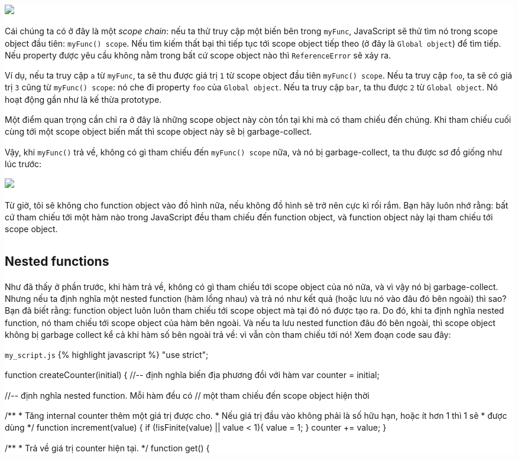 ![](http://dmitryfrank.com/_media/articles/js_closure_3.png)

Cái chúng ta có ở đây là một *scope chain*: nếu ta thử truy cập một biến bên
trong `myFunc`, JavaScript sẽ thử tìm nó trong scope object đầu tiên:
`myFunc() scope`. Nếu tìm kiếm thất bại thì tiếp tục tới scope object tiếp
theo (ở đây là `Global object`) để tìm tiếp. Nếu property được yêu cầu không
nằm trong bất cứ scope object nào thì `ReferenceError` sẽ xảy ra.

Ví dụ, nếu ta truy cập `a` từ `myFunc`, ta sẽ thu được giá trị `1` từ scope
object đầu tiên `myFunc() scope`. Nếu ta truy cập `foo`, ta sẽ có giá trị `3`
cũng từ `myFunc() scope`: nó che đi property `foo` của `Global object`. Nếu ta
truy cập `bar`, ta thu được `2` từ `Global object`. Nó hoạt động gần như là kế
thừa prototype.

Một điểm quan trọng cần chỉ ra ở đây là những scope object này còn tồn tại khi
mà có tham chiếu đến chúng. Khi tham chiếu cuối cùng tới một scope object biến
mất thì scope object này sẽ bị garbage-collect.

Vậy, khi `myFunc()` trả về, không có gì tham chiếu đến `myFunc() scope` nữa,
và nó bị garbage-collect, ta thu được sơ đồ giống như lúc trước:

![](http://dmitryfrank.com/_media/articles/js_closure_2.png)

Từ giờ, tôi sẽ không cho function object vào đồ hình nữa, nếu không đồ hình sẽ
trở nên cực kì rối rắm. Bạn hãy luôn nhớ rằng: bất cứ tham chiếu tới một hàm
nào trong JavaScript đều tham chiếu đến function object, và function object
này lại tham chiếu tới scope object.

## Nested functions

Như đã thấy ở phần trước, khi hàm trả về, không có gì tham chiếu tới scope
object của nó nữa, và vì vậy nó bị garbage-collect. Nhưng nếu ta định nghĩa
một nested function (hàm lồng nhau) và trả nó như kết quả (hoặc lưu nó vào đâu
đó bên ngoài) thì sao? Bạn đã biết rằng: function object luôn luôn tham chiếu
tới scope object mà tại đó nó được tạo ra. Do đó, khi ta định nghĩa nested
function, nó tham chiếu tới scope object của hàm bên ngoài. Và nếu ta lưu
nested function đâu đó bên ngoài, thì scope object không bị garbage collect kể
cả khi hàm số bên ngoài trả về: vì vẫn còn tham chiếu tới nó! Xem đoạn code
sau đây:

`my_script.js`
{% highlight javascript %}
"use strict";

function createCounter(initial) {
  //-- định nghĩa biến địa phương đồi với hàm
  var counter = initial;

  //-- định nghĩa nested function. Mỗi hàm đều có
  //   một tham chiếu đến scope object hiện thời

  /**
    * Tăng internal counter thêm một giá trị được cho.
    * Nếu giá trị đầu vào không phải là số hữu hạn, hoặc ít hơn 1 thì 1 sẽ
    * được dùng
    */
  function increment(value) {
    if (!isFinite(value) || value < 1){
      value = 1;
    }
    counter += value;
  }

  /**
    * Trả về giá trị counter hiện tại.
    */
  function get() {